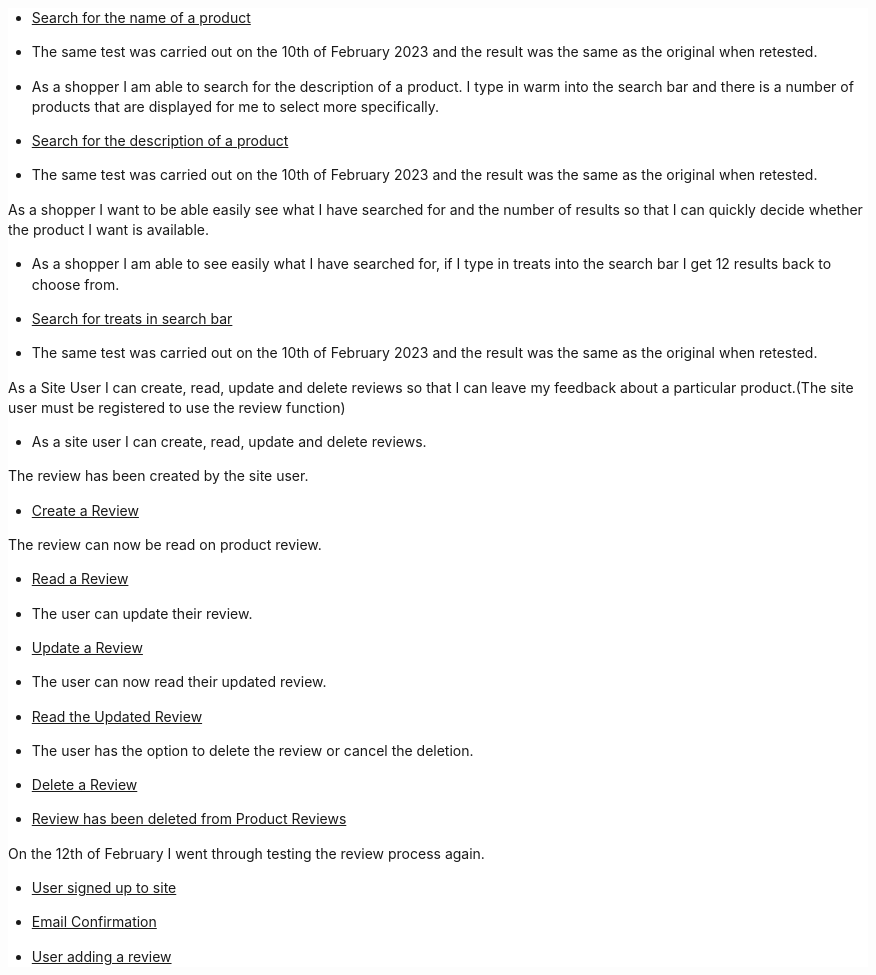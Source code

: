 - [Search for the name of a product](media/cesarsearch.png)

- The same test was carried out on the 10th of February 2023 and the result was the same as the original when retested.


- As a shopper I am able to search for the description of a product.  I type in warm into the search bar and there is a number of products that are displayed for me to select more specifically.

- [Search for the description of a product](media/warmsearch.png)

- The same test was carried out on the 10th of February 2023 and the result was the same as the original when retested.


As a shopper I want to be able  easily see what I have searched for and the number of results  so that I can quickly decide whether the product I want is available.

- As a shopper I am able to see easily what I have searched for, if I type in treats into the search bar I get 12 results back to choose from.

- [Search for treats in search bar](media/treatssearch.png)

- The same test was carried out on the 10th of February 2023 and the result was the same as the original when retested.



As a Site User I can create, read, update and delete reviews so that I can leave my feedback about a particular product.(The site user must be registered to use the review function)

- As a site user I can create, read, update and delete reviews.


The review has been created by the site user.

-  [Create a Review](media/createreview.png)

The review can now be read on product review.

-  [Read a Review](media/readreview.png)

- The user can update their review.

-  [Update a Review](media/updatereview.png)

- The user can now read their updated review.

-  [Read the Updated Review](media/readupdate.png)

- The user has the option to delete the review or cancel the deletion.

-  [Delete a Review](media/deletereview.png)

-  [Review has been deleted from Product Reviews](media/deletedreview.png)


On the 12th of February I went through testing the review process again.

-  [User signed up to site](media/tempmailconfirm.png)

-  [Email Confirmation](media/confirmemail.png)

-  [User adding a review](media/addrev.png)
